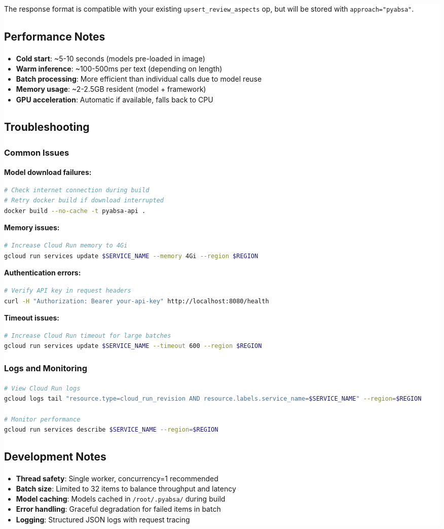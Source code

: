 The response format is compatible with your existing `upsert_review_aspects` op, but will be stored with `approach="pyabsa"`.

## Performance Notes

- **Cold start**: ~5-10 seconds (models pre-loaded in image)
- **Warm inference**: ~100-500ms per text (depending on length)
- **Batch processing**: More efficient than individual calls due to model reuse
- **Memory usage**: ~2-2.5GB resident (model + framework)
- **GPU acceleration**: Automatic if available, falls back to CPU

## Troubleshooting

### Common Issues

**Model download failures:**
```bash
# Check internet connection during build
# Retry docker build if download interrupted
docker build --no-cache -t pyabsa-api .
```

**Memory issues:**
```bash
# Increase Cloud Run memory to 4Gi
gcloud run services update $SERVICE_NAME --memory 4Gi --region $REGION
```

**Authentication errors:**
```bash
# Verify API key in request headers
curl -H "Authorization: Bearer your-api-key" http://localhost:8080/health
```

**Timeout issues:**
```bash
# Increase Cloud Run timeout for large batches
gcloud run services update $SERVICE_NAME --timeout 600 --region $REGION
```

### Logs and Monitoring

```bash
# View Cloud Run logs
gcloud logs tail "resource.type=cloud_run_revision AND resource.labels.service_name=$SERVICE_NAME" --region=$REGION

# Monitor performance
gcloud run services describe $SERVICE_NAME --region=$REGION
```

## Development Notes

- **Thread safety**: Single worker, concurrency=1 recommended
- **Batch size**: Limited to 32 items to balance throughput and latency
- **Model caching**: Models cached in `/root/.pyabsa/` during build
- **Error handling**: Graceful degradation for failed items in batch
- **Logging**: Structured JSON logs with request tracing